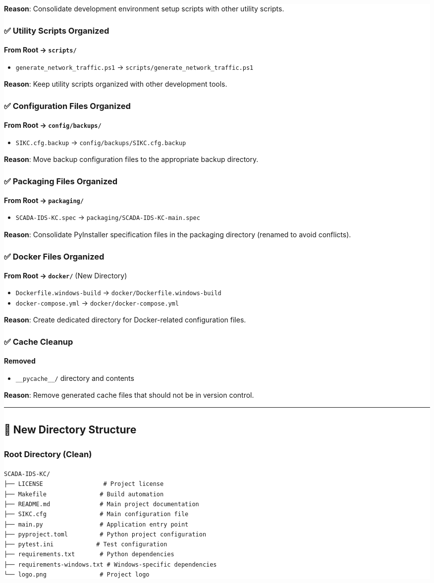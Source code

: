 **Reason**: Consolidate development environment setup scripts with other utility scripts.

### ✅ Utility Scripts Organized
**From Root → `scripts/`**
- `generate_network_traffic.ps1` → `scripts/generate_network_traffic.ps1`

**Reason**: Keep utility scripts organized with other development tools.

### ✅ Configuration Files Organized
**From Root → `config/backups/`**
- `SIKC.cfg.backup` → `config/backups/SIKC.cfg.backup`

**Reason**: Move backup configuration files to the appropriate backup directory.

### ✅ Packaging Files Organized
**From Root → `packaging/`**
- `SCADA-IDS-KC.spec` → `packaging/SCADA-IDS-KC-main.spec`

**Reason**: Consolidate PyInstaller specification files in the packaging directory (renamed to avoid conflicts).

### ✅ Docker Files Organized
**From Root → `docker/`** (New Directory)
- `Dockerfile.windows-build` → `docker/Dockerfile.windows-build`
- `docker-compose.yml` → `docker/docker-compose.yml`

**Reason**: Create dedicated directory for Docker-related configuration files.

### ✅ Cache Cleanup
**Removed**
- `__pycache__/` directory and contents

**Reason**: Remove generated cache files that should not be in version control.

---

## 📁 New Directory Structure

### **Root Directory (Clean)**
```
SCADA-IDS-KC/
├── LICENSE                 # Project license
├── Makefile               # Build automation
├── README.md              # Main project documentation
├── SIKC.cfg               # Main configuration file
├── main.py                # Application entry point
├── pyproject.toml         # Python project configuration
├── pytest.ini            # Test configuration
├── requirements.txt       # Python dependencies
├── requirements-windows.txt # Windows-specific dependencies
└── logo.png               # Project logo
```
